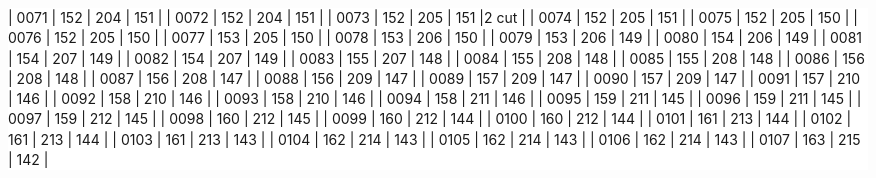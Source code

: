| 0071 |  152 | 204 | 151 |
| 0072 |  152 | 204 | 151 |
| 0073 |  152 | 205 | 151 |2 cut |
| 0074 |  152 | 205 | 151 |
| 0075 |  152 | 205 | 150 |
| 0076 |  152 | 205 | 150 |
| 0077 |  153 | 205 | 150 |
| 0078 |  153 | 206 | 150 |
| 0079 |  153 | 206 | 149 |
| 0080 |  154 | 206 | 149 |
| 0081 |  154 | 207 | 149 |
| 0082 |  154 | 207 | 149 |
| 0083 |  155 | 207 | 148 |
| 0084 |  155 | 208 | 148 |
| 0085 |  155 | 208 | 148 |
| 0086 |  156 | 208 | 148 |
| 0087 |  156 | 208 | 147 |
| 0088 |  156 | 209 | 147 |
| 0089 |  157 | 209 | 147 |
| 0090 |  157 | 209 | 147 |
| 0091 |  157 | 210 | 146 |
| 0092 |  158 | 210 | 146 |
| 0093 |  158 | 210 | 146 |
| 0094 |  158 | 211 | 146 |
| 0095 |  159 | 211 | 145 |
| 0096 |  159 | 211 | 145 |
| 0097 |  159 | 212 | 145 |
| 0098 |  160 | 212 | 145 |
| 0099 |  160 | 212 | 144 |
| 0100 |  160 | 212 | 144 |
| 0101 |  161 | 213 | 144 |
| 0102 |  161 | 213 | 144 |
| 0103 |  161 | 213 | 143 |
| 0104 |  162 | 214 | 143 |
| 0105 |  162 | 214 | 143 |
| 0106 |  162 | 214 | 143 |
| 0107 |  163 | 215 | 142 |